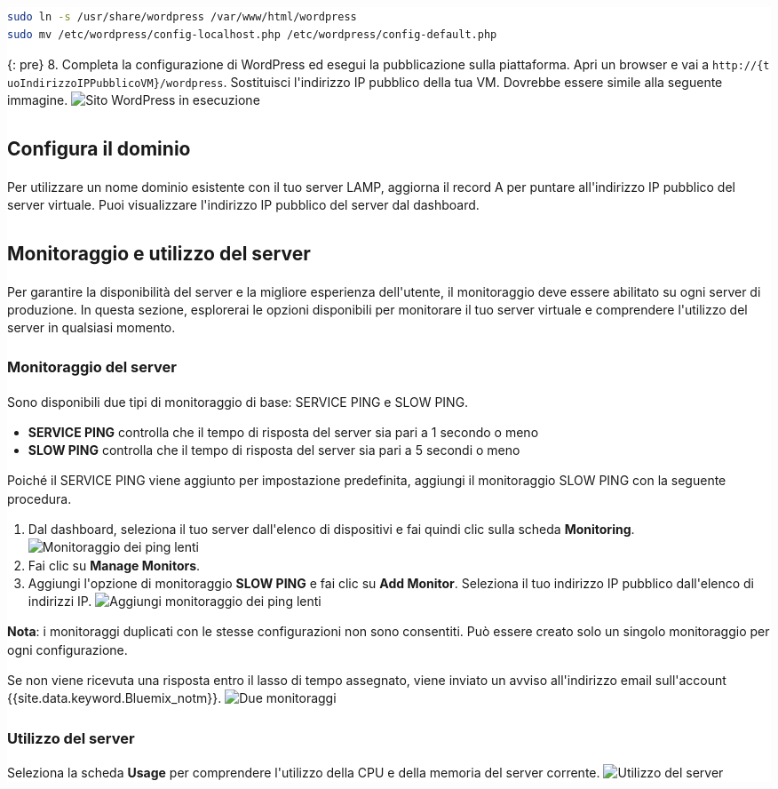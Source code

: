    ```sh
   sudo ln -s /usr/share/wordpress /var/www/html/wordpress
   sudo mv /etc/wordpress/config-localhost.php /etc/wordpress/config-default.php
   ```
   {: pre}
8. Completa la configurazione di WordPress ed esegui la pubblicazione sulla piattaforma. Apri un browser e vai a `http://{tuoIndirizzoIPPubblicoVM}/wordpress`. Sostituisci l'indirizzo IP pubblico della tua VM. Dovrebbe essere simile alla seguente immagine.
   ![Sito WordPress in esecuzione](images/solution4/WordPressSiteRunning.png)

## Configura il dominio

Per utilizzare un nome dominio esistente con il tuo server LAMP, aggiorna il record A per puntare all'indirizzo IP pubblico del server virtuale.
Puoi visualizzare l'indirizzo IP pubblico del server dal dashboard.

## Monitoraggio e utilizzo del server

Per garantire la disponibilità del server e la migliore esperienza dell'utente, il monitoraggio deve essere abilitato su ogni server di produzione. In questa sezione, esplorerai le opzioni disponibili per monitorare il tuo server virtuale e comprendere l'utilizzo del server in qualsiasi momento.

### Monitoraggio del server

Sono disponibili due tipi di monitoraggio di base: SERVICE PING e SLOW PING.

* **SERVICE PING** controlla che il tempo di risposta del server sia pari a 1 secondo o meno
* **SLOW PING** controlla che il tempo di risposta del server sia pari a 5 secondi o meno

Poiché il SERVICE PING viene aggiunto per impostazione predefinita, aggiungi il monitoraggio SLOW PING con la seguente procedura.

1. Dal dashboard, seleziona il tuo server dall'elenco di dispositivi e fai quindi clic sulla scheda **Monitoring**.
  ![Monitoraggio dei ping lenti](images/solution4/SlowPing.png)
2. Fai clic su **Manage Monitors**.
3. Aggiungi l'opzione di monitoraggio **SLOW PING** e fai clic su **Add Monitor**. Seleziona il tuo indirizzo IP pubblico dall'elenco di indirizzi IP.
  ![Aggiungi monitoraggio dei ping lenti](images/solution4/AddSlowPing.png)

  **Nota**: i monitoraggi duplicati con le stesse configurazioni non sono consentiti. Può essere creato solo un singolo monitoraggio per ogni configurazione.

Se non viene ricevuta una risposta entro il lasso di tempo assegnato, viene inviato un avviso all'indirizzo email sull'account {{site.data.keyword.Bluemix_notm}}.
  ![Due monitoraggi](images/solution4/TwoMonitoring.png)

### Utilizzo del server

Seleziona la scheda **Usage** per comprendere l'utilizzo della CPU e della memoria del server corrente.
  ![Utilizzo del server](images/solution4/ServerUsage.png)
